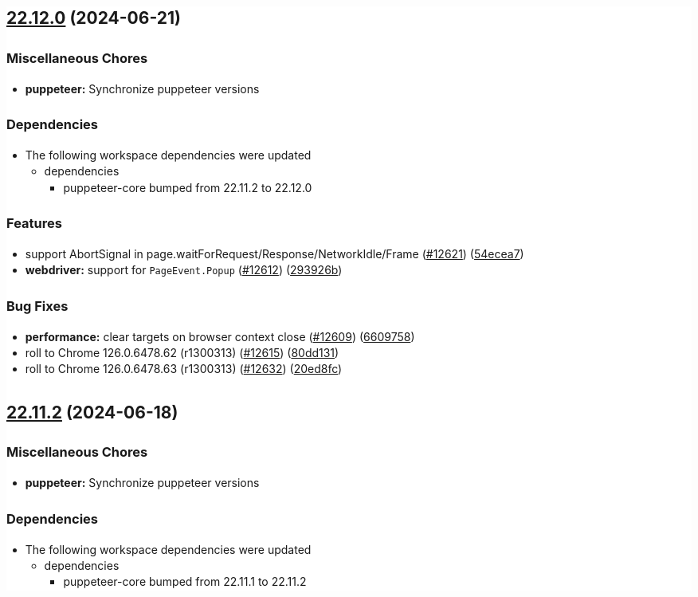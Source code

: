 
## [22.12.0](https://github.com/puppeteer/puppeteer/compare/puppeteer-v22.11.2...puppeteer-v22.12.0) (2024-06-21)


### Miscellaneous Chores

* **puppeteer:** Synchronize puppeteer versions


### Dependencies

* The following workspace dependencies were updated
  * dependencies
    * puppeteer-core bumped from 22.11.2 to 22.12.0


### Features

* support AbortSignal in page.waitForRequest/Response/NetworkIdle/Frame ([#12621](https://github.com/puppeteer/puppeteer/issues/12621)) ([54ecea7](https://github.com/puppeteer/puppeteer/commit/54ecea7db5180ec024d81a7ac14c73387550d1d6))
* **webdriver:** support for `PageEvent.Popup` ([#12612](https://github.com/puppeteer/puppeteer/issues/12612)) ([293926b](https://github.com/puppeteer/puppeteer/commit/293926b61a3552f9ec7e9a62383688e775f12df0))


### Bug Fixes

* **performance:** clear targets on browser context close ([#12609](https://github.com/puppeteer/puppeteer/issues/12609)) ([6609758](https://github.com/puppeteer/puppeteer/commit/660975824ac94b85a260e99b95db0a11bb5a2e07))
* roll to Chrome 126.0.6478.62 (r1300313) ([#12615](https://github.com/puppeteer/puppeteer/issues/12615)) ([80dd131](https://github.com/puppeteer/puppeteer/commit/80dd1316a09e87dda65f68e5cbe299d335147599))
* roll to Chrome 126.0.6478.63 (r1300313) ([#12632](https://github.com/puppeteer/puppeteer/issues/12632)) ([20ed8fc](https://github.com/puppeteer/puppeteer/commit/20ed8fcb1415501525368305a9bc509af03d63ff))


## [22.11.2](https://github.com/puppeteer/puppeteer/compare/puppeteer-v22.11.1...puppeteer-v22.11.2) (2024-06-18)


### Miscellaneous Chores

* **puppeteer:** Synchronize puppeteer versions


### Dependencies

* The following workspace dependencies were updated
  * dependencies
    * puppeteer-core bumped from 22.11.1 to 22.11.2
